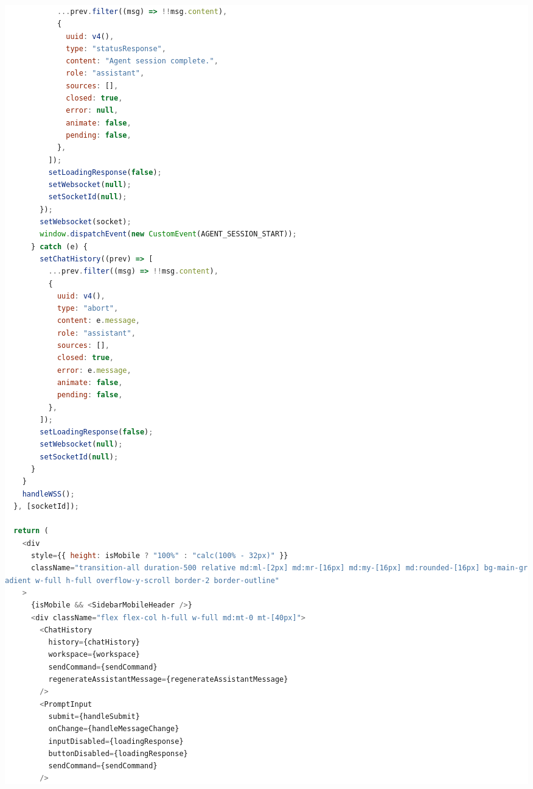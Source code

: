 ```javascript
            ...prev.filter((msg) => !!msg.content),
            {
              uuid: v4(),
              type: "statusResponse",
              content: "Agent session complete.",
              role: "assistant",
              sources: [],
              closed: true,
              error: null,
              animate: false,
              pending: false,
            },
          ]);
          setLoadingResponse(false);
          setWebsocket(null);
          setSocketId(null);
        });
        setWebsocket(socket);
        window.dispatchEvent(new CustomEvent(AGENT_SESSION_START));
      } catch (e) {
        setChatHistory((prev) => [
          ...prev.filter((msg) => !!msg.content),
          {
            uuid: v4(),
            type: "abort",
            content: e.message,
            role: "assistant",
            sources: [],
            closed: true,
            error: e.message,
            animate: false,
            pending: false,
          },
        ]);
        setLoadingResponse(false);
        setWebsocket(null);
        setSocketId(null);
      }
    }
    handleWSS();
  }, [socketId]);

  return (
    <div
      style={{ height: isMobile ? "100%" : "calc(100% - 32px)" }}
      className="transition-all duration-500 relative md:ml-[2px] md:mr-[16px] md:my-[16px] md:rounded-[16px] bg-main-gradient w-full h-full overflow-y-scroll border-2 border-outline"
    >
      {isMobile && <SidebarMobileHeader />}
      <div className="flex flex-col h-full w-full md:mt-0 mt-[40px]">
        <ChatHistory
          history={chatHistory}
          workspace={workspace}
          sendCommand={sendCommand}
          regenerateAssistantMessage={regenerateAssistantMessage}
        />
        <PromptInput
          submit={handleSubmit}
          onChange={handleMessageChange}
          inputDisabled={loadingResponse}
          buttonDisabled={loadingResponse}
          sendCommand={sendCommand}
        />
```